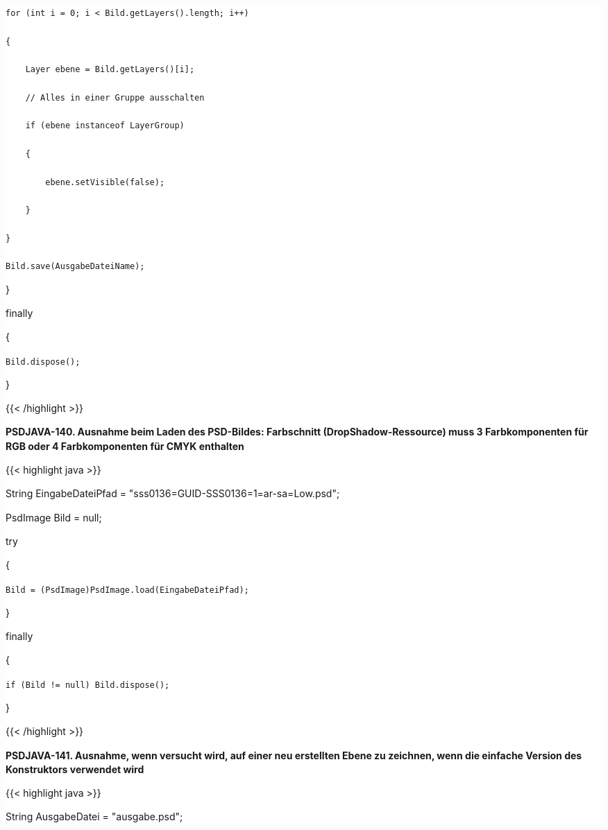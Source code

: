    for (int i = 0; i < Bild.getLayers().length; i++)

    {

        Layer ebene = Bild.getLayers()[i];

        // Alles in einer Gruppe ausschalten

        if (ebene instanceof LayerGroup)

        {

            ebene.setVisible(false);

        }

    }

    Bild.save(AusgabeDateiName);

}

finally

{

    Bild.dispose();

}

{{< /highlight >}}

**PSDJAVA-140. Ausnahme beim Laden des PSD-Bildes: Farbschnitt (DropShadow-Ressource) muss 3 Farbkomponenten für RGB oder 4 Farbkomponenten für CMYK enthalten**

{{< highlight java >}}

 String EingabeDateiPfad = "sss0136=GUID-SSS0136=1=ar-sa=Low.psd";

PsdImage Bild = null;

try

{

    Bild = (PsdImage)PsdImage.load(EingabeDateiPfad);

}

finally

{

    if (Bild != null) Bild.dispose();

}       

{{< /highlight >}}

**PSDJAVA-141. Ausnahme, wenn versucht wird, auf einer neu erstellten Ebene zu zeichnen, wenn die einfache Version des Konstruktors verwendet wird**

{{< highlight java >}}

 String AusgabeDatei = "ausgabe.psd";
